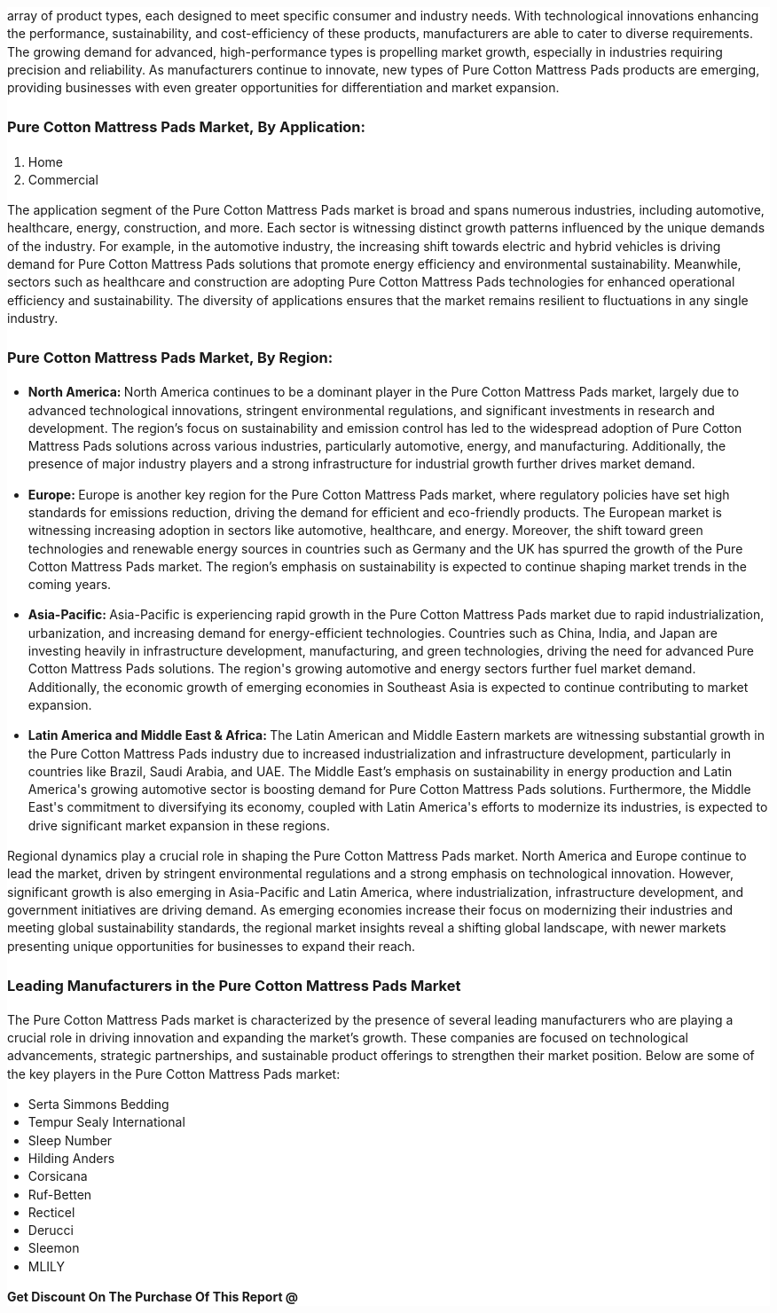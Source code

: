 array of product types, each designed to meet specific consumer and industry needs. With technological innovations enhancing the performance, sustainability, and cost-efficiency of these products, manufacturers are able to cater to diverse requirements. The growing demand for advanced, high-performance types is propelling market growth, especially in industries requiring precision and reliability. As manufacturers continue to innovate, new types of Pure Cotton Mattress Pads  products are emerging, providing businesses with even greater opportunities for differentiation and market expansion.</p><h3>Pure Cotton Mattress Pads  Market,&nbsp;By Application:</h3><ol><li>Home<li> Commercial</li></ol><p>The application segment of the Pure Cotton Mattress Pads  market is broad and spans numerous industries, including automotive, healthcare, energy, construction, and more. Each sector is witnessing distinct growth patterns influenced by the unique demands of the industry. For example, in the automotive industry, the increasing shift towards electric and hybrid vehicles is driving demand for Pure Cotton Mattress Pads  solutions that promote energy efficiency and environmental sustainability. Meanwhile, sectors such as healthcare and construction are adopting Pure Cotton Mattress Pads  technologies for enhanced operational efficiency and sustainability. The diversity of applications ensures that the market remains resilient to fluctuations in any single industry.</p><h3>Pure Cotton Mattress Pads  Market, By Region:</h3><ul><li><p><strong>North America:&nbsp;</strong>North America continues to be a dominant player in the Pure Cotton Mattress Pads  market, largely due to advanced technological innovations, stringent environmental regulations, and significant investments in research and development. The region&rsquo;s focus on sustainability and emission control has led to the widespread adoption of Pure Cotton Mattress Pads  solutions across various industries, particularly automotive, energy, and manufacturing. Additionally, the presence of major industry players and a strong infrastructure for industrial growth further drives market demand.</p></li><li><p><strong><strong>Europe:&nbsp;</strong></strong>Europe is another key region for the Pure Cotton Mattress Pads  market, where regulatory policies have set high standards for emissions reduction, driving the demand for efficient and eco-friendly products. The European market is witnessing increasing adoption in sectors like automotive, healthcare, and energy. Moreover, the shift toward green technologies and renewable energy sources in countries such as Germany and the UK has spurred the growth of the Pure Cotton Mattress Pads  market. The region&rsquo;s emphasis on sustainability is expected to continue shaping market trends in the coming years.</p></li><li><p><strong><strong>Asia-Pacific:&nbsp;</strong></strong>Asia-Pacific is experiencing rapid growth in the Pure Cotton Mattress Pads  market due to rapid industrialization, urbanization, and increasing demand for energy-efficient technologies. Countries such as China, India, and Japan are investing heavily in infrastructure development, manufacturing, and green technologies, driving the need for advanced Pure Cotton Mattress Pads  solutions. The region's growing automotive and energy sectors further fuel market demand. Additionally, the economic growth of emerging economies in Southeast Asia is expected to continue contributing to market expansion.</p></li><li><p><strong><strong>Latin America and Middle East &amp; Africa:&nbsp;</strong></strong>The Latin American and Middle Eastern markets are witnessing substantial growth in the Pure Cotton Mattress Pads  industry due to increased industrialization and infrastructure development, particularly in countries like Brazil, Saudi Arabia, and UAE. The Middle East&rsquo;s emphasis on sustainability in energy production and Latin America's growing automotive sector is boosting demand for Pure Cotton Mattress Pads  solutions. Furthermore, the Middle East's commitment to diversifying its economy, coupled with Latin America's efforts to modernize its industries, is expected to drive significant market expansion in these regions.</p></li></ul><p>Regional dynamics play a crucial role in shaping the Pure Cotton Mattress Pads  market. North America and Europe continue to lead the market, driven by stringent environmental regulations and a strong emphasis on technological innovation. However, significant growth is also emerging in Asia-Pacific and Latin America, where industrialization, infrastructure development, and government initiatives are driving demand. As emerging economies increase their focus on modernizing their industries and meeting global sustainability standards, the regional market insights reveal a shifting global landscape, with newer markets presenting unique opportunities for businesses to expand their reach.</p><h3><strong>Leading Manufacturers in the Pure Cotton Mattress Pads  Market</strong></h3><p>The Pure Cotton Mattress Pads  market is characterized by the presence of several leading manufacturers who are playing a crucial role in driving innovation and expanding the market&rsquo;s growth. These companies are focused on technological advancements, strategic partnerships, and sustainable product offerings to strengthen their market position. Below are some of the key players in the Pure Cotton Mattress Pads  market:</p></div><div class="article-main__content" data-test-id="publishing-text-block"><ul><li><span class="">Serta Simmons Bedding<li> Tempur Sealy International<li> Sleep Number<li> Hilding Anders<li> Corsicana<li> Ruf-Betten<li> Recticel<li> Derucci<li> Sleemon<li> MLILY</span></li></ul></div><div class="article-main__content" data-test-id="publishing-text-block"><p><span class="font-[700]"><strong>Get Discount On The Purchase Of This Report @</strong>